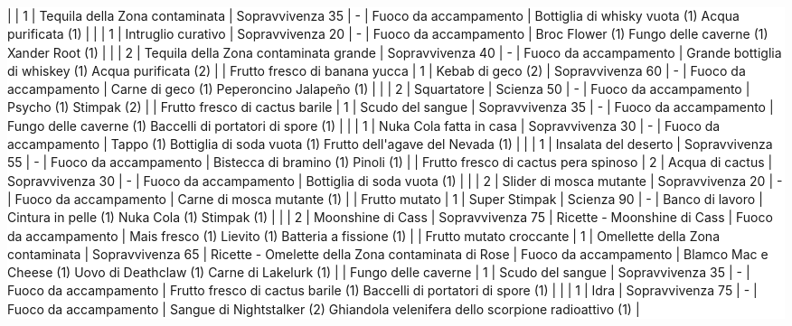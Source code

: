 |                                                   |     1    | Tequila della Zona contaminata                  |               Sopravvivenza 35               |                         -                         |  Fuoco da accampamento | Bottiglia di whisky vuota (1) Acqua purificata (1)                                                                                         |
|                                                   |     1    | Intruglio curativo                              |               Sopravvivenza 20               |                         -                         |  Fuoco da accampamento | Broc Flower (1) Fungo delle caverne (1) Xander Root (1)                                                                                    |
|                                                   |     2    | Tequila della Zona contaminata grande           |               Sopravvivenza 40               |                         -                         |  Fuoco da accampamento | Grande bottiglia di whiskey (1) Acqua purificata (2)                                                                                       |
| Frutto fresco di banana yucca                     |     1    | Kebab di geco (2)                               |               Sopravvivenza 60               |                         -                         |  Fuoco da accampamento | Carne di geco (1) Peperoncino Jalapeño (1)                                                                                                 |
|                                                   |     2    | Squartatore                                     |                  Scienza 50                  |                         -                         |  Fuoco da accampamento | Psycho (1) Stimpak (2)                                                                                                                     |
| Frutto fresco di cactus barile                    |     1    | Scudo del sangue                                |               Sopravvivenza 35               |                         -                         | Fuoco da accampamento  | Fungo delle caverne (1) Baccelli di portatori di spore (1)                                                                                 |
|                                                   |     1    | Nuka Cola fatta in casa                         |               Sopravvivenza 30               |                         -                         |  Fuoco da accampamento | Tappo (1) Bottiglia di soda vuota (1) Frutto dell'agave del Nevada (1)                                                                     |
|                                                   |     1    | Insalata del deserto                            |               Sopravvivenza 55               |                         -                         |  Fuoco da accampamento | Bistecca di bramino (1) Pinoli (1)                                                                                                         |
| Frutto fresco di cactus pera spinoso              |     2    | Acqua di cactus                                 |               Sopravvivenza 30               |                         -                         |  Fuoco da accampamento | Bottiglia di soda vuota (1)                                                                                                                |
|                                                   |     2    | Slider di mosca mutante                         |               Sopravvivenza 20               |                         -                         |  Fuoco da accampamento | Carne di mosca mutante (1)                                                                                                                 |
| Frutto mutato                                     |     1    | Super Stimpak                                   |                  Scienza 90                  |                         -                         |     Banco di lavoro    | Cintura in pelle (1) Nuka Cola (1) Stimpak (1)                                                                                             |
|                                                   |     2    | Moonshine di Cass                               |               Sopravvivenza 75               |            Ricette - Moonshine di Cass            |  Fuoco da accampamento | Mais fresco (1) Lievito (1) Batteria a fissione (1)                                                                                        |
| Frutto mutato croccante                           |     1    | Omellette della Zona contaminata                |               Sopravvivenza 65               | Ricette - Omelette della Zona contaminata di Rose |  Fuoco da accampamento | Blamco Mac e Cheese (1) Uovo di Deathclaw (1) Carne di Lakelurk (1)                                                                        |
| Fungo delle caverne                               |     1    | Scudo del sangue                                |               Sopravvivenza 35               |                         -                         | Fuoco da accampamento  | Frutto fresco di cactus barile (1) Baccelli di portatori di spore (1)                                                                      |
|                                                   |     1    | Idra                                            |               Sopravvivenza 75               |                         -                         |  Fuoco da accampamento | Sangue di Nightstalker (2) Ghiandola velenifera dello scorpione radioattivo (1)                                                            |